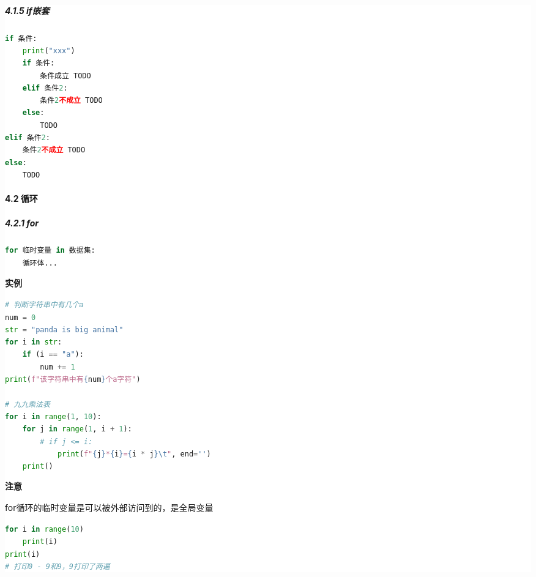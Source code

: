 

##### 4.1.5 if嵌套

```python
if 条件:
    print("xxx")
	if 条件:
		条件成立 TODO
	elif 条件2:
    	条件2不成立 TODO
	else:
		TODO
elif 条件2:
    条件2不成立 TODO
else:
	TODO
```





#### 4.2 循环

##### 4.2.1 for

```python
for 临时变量 in 数据集:
	循环体...
```

**实例**

```python
# 判断字符串中有几个a
num = 0
str = "panda is big animal"
for i in str:
    if (i == "a"):
        num += 1
print(f"该字符串中有{num}个a字符")

# 九九乘法表
for i in range(1, 10):
    for j in range(1, i + 1):
        # if j <= i:
            print(f"{j}*{i}={i * j}\t", end='')
    print()
```

**注意**

for循环的临时变量是可以被外部访问到的，是全局变量

```python
for i in range(10)
	print(i)
print(i)
# 打印0 - 9和9，9打印了两遍
```
